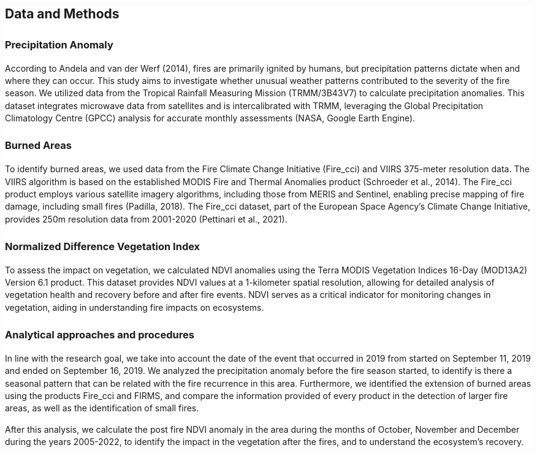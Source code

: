 ## Data and Methods

### Precipitation Anomaly

According to Andela and van der Werf (2014), fires are primarily ignited
by humans, but precipitation patterns dictate when and where they can
occur. This study aims to investigate whether unusual weather patterns
contributed to the severity of the fire season. We utilized data from
the Tropical Rainfall Measuring Mission (TRMM/3B43V7) to calculate
precipitation anomalies. This dataset integrates microwave data from
satellites and is intercalibrated with TRMM, leveraging the Global
Precipitation Climatology Centre (GPCC) analysis for accurate monthly
assessments (NASA, Google Earth Engine).

### Burned Areas

To identify burned areas, we used data from the Fire Climate Change
Initiative (Fire_cci) and VIIRS 375-meter resolution data. The VIIRS
algorithm is based on the established MODIS Fire and Thermal Anomalies
product (Schroeder et al., 2014). The Fire_cci product employs various
satellite imagery algorithms, including those from MERIS and Sentinel,
enabling precise mapping of fire damage, including small fires (Padilla,
2018). The Fire_cci dataset, part of the European Space Agency’s Climate
Change Initiative, provides 250m resolution data from 2001-2020
(Pettinari et al., 2021).

### Normalized Difference Vegetation Index

To assess the impact on vegetation, we calculated NDVI anomalies using
the Terra MODIS Vegetation Indices 16-Day (MOD13A2) Version 6.1 product.
This dataset provides NDVI values at a 1-kilometer spatial resolution,
allowing for detailed analysis of vegetation health and recovery before
and after fire events. NDVI serves as a critical indicator for
monitoring changes in vegetation, aiding in understanding fire impacts
on ecosystems.

### Analytical approaches and procedures

In line with the research goal, we take into account the date of the
event that occurred in 2019 from started on September 11, 2019 and ended
on September 16, 2019. We analyzed the precipitation anomaly before the
fire season started, to identify is there a seasonal pattern that can be
related with the fire recurrence in this area. Furthermore, we
identified the extension of burned areas using the products Fire_cci and
FIRMS, and compare the information provided of every product in the
detection of larger fire areas, as well as the identification of small
fires.

After this analysis, we calculate the post fire NDVI anomaly in the area
during the months of October, November and December during the years
2005-2022, to identify the impact in the vegetation after the fires, and
to understand the ecosystem’s recovery.
